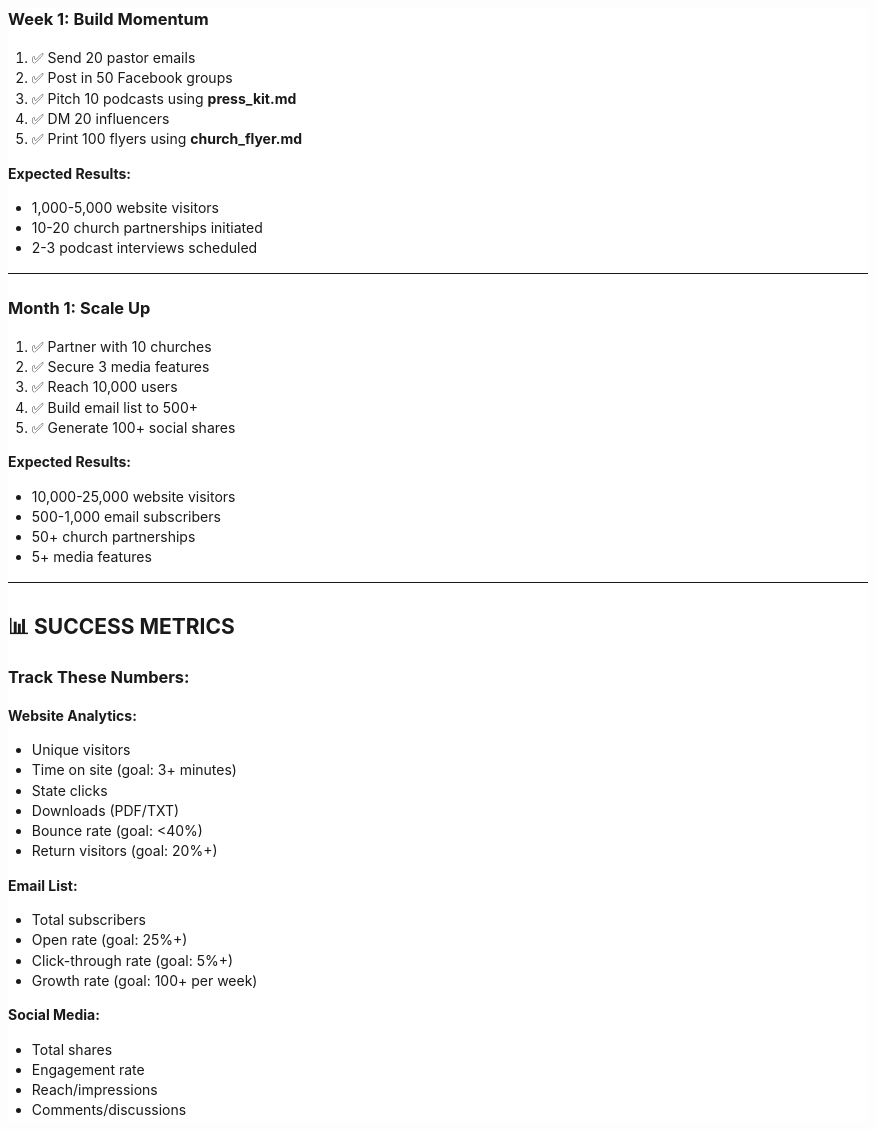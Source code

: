 ### Week 1: Build Momentum
1. ✅ Send 20 pastor emails
2. ✅ Post in 50 Facebook groups
3. ✅ Pitch 10 podcasts using **press_kit.md**
4. ✅ DM 20 influencers
5. ✅ Print 100 flyers using **church_flyer.md**

**Expected Results:**
- 1,000-5,000 website visitors
- 10-20 church partnerships initiated
- 2-3 podcast interviews scheduled

---

### Month 1: Scale Up
1. ✅ Partner with 10 churches
2. ✅ Secure 3 media features
3. ✅ Reach 10,000 users
4. ✅ Build email list to 500+
5. ✅ Generate 100+ social shares

**Expected Results:**
- 10,000-25,000 website visitors
- 500-1,000 email subscribers
- 50+ church partnerships
- 5+ media features

---

## 📊 SUCCESS METRICS

### Track These Numbers:

**Website Analytics:**
- Unique visitors
- Time on site (goal: 3+ minutes)
- State clicks
- Downloads (PDF/TXT)
- Bounce rate (goal: <40%)
- Return visitors (goal: 20%+)

**Email List:**
- Total subscribers
- Open rate (goal: 25%+)
- Click-through rate (goal: 5%+)
- Growth rate (goal: 100+ per week)

**Social Media:**
- Total shares
- Engagement rate
- Reach/impressions
- Comments/discussions

